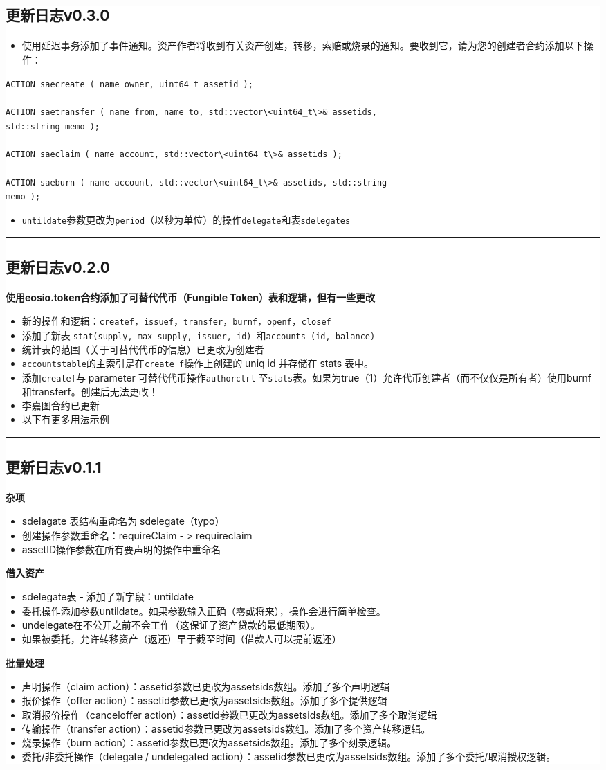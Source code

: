 ## 更新日志v0.3.0
* 使用延迟事务添加了事件通知。资产作者将收到有关资产创建，转移，索赔或烧录的通知。要收到它，请为您的创建者合约添加以下操作：
```
ACTION saecreate ( name owner, uint64_t assetid );

ACTION saetransfer ( name from, name to, std::vector\<uint64_t\>& assetids,
std::string memo );

ACTION saeclaim ( name account, std::vector\<uint64_t\>& assetids );

ACTION saeburn ( name account, std::vector\<uint64_t\>& assetids, std::string
memo );
```
* `untildate`参数更改为`period`（以秒为单位）的操作`delegate`和表`sdelegates`

---
## 更新日志v0.2.0
**使用eosio.token合约添加了可替代代币（Fungible Token）表和逻辑，但有一些更改**
* 新的操作和逻辑：`createf`，`issuef`，`transfer`，`burnf`，`openf`，`closef`
* 添加了新表 `stat(supply, max_supply, issuer, id) `和`accounts (id, balance)`
* 统计表的范围（关于可替代代币的信息）已更改为创建者
* `accountstable`的主索引是在`create f`操作上创建的 uniq id 并存储在 stats 表中。
* 添加`createf`与 parameter 可替代代币操作`authorctrl` 至`stats`表。如果为true（1）允许代币创建者（而不仅仅是所有者）使用burnf和transferf。创建后无法更改！
* 李嘉图合约已更新
* 以下有更多用法示例

---
## 更新日志v0.1.1
**杂项**
* sdelagate 表结构重命名为 sdelegate（typo）
* 创建操作参数重命名：requireClaim - > requireclaim
* assetID操作参数在所有要声明的操作中重命名

**借入资产**
* sdelegate表 - 添加了新字段：untildate
* 委托操作添加参数untildate。如果参数输入正确（零或将来），操作会进行简单检查。
* undelegate在不公开之前不会工作（这保证了资产贷款的最低期限）。
* 如果被委托，允许转移资产（返还）早于截至时间（借款人可以提前返还）

**批量处理**
* 声明操作（claim action）：assetid参数已更改为assetsids数组。添加了多个声明逻辑
* 报价操作（offer action）：assetid参数已更改为assetsids数组。添加了多个提供逻辑
* 取消报价操作（canceloffer action）：assetid参数已更改为assetsids数组。添加了多个取消逻辑
* 传输操作（transfer action）：assetid参数已更改为assetsids数组。添加了多个资产转移逻辑。
* 烧录操作（burn action）：assetid参数已更改为assetsids数组。添加了多个刻录逻辑。
* 委托/非委托操作（delegate / undelegated action）：assetid参数已更改为assetsids数组。添加了多个委托/取消授权逻辑。
